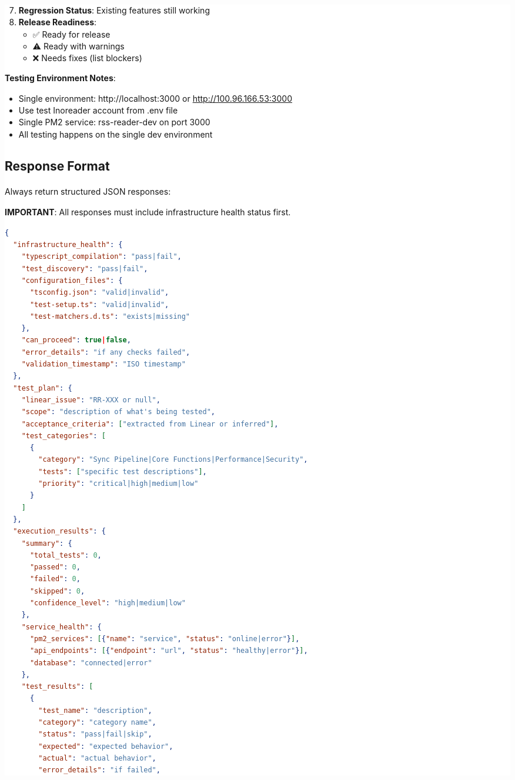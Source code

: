 7. **Regression Status**: Existing features still working
8. **Release Readiness**: 
   - ✅ Ready for release
   - ⚠️ Ready with warnings
   - ❌ Needs fixes (list blockers)

**Testing Environment Notes**:
- Single environment: http://localhost:3000 or http://100.96.166.53:3000
- Use test Inoreader account from .env file
- Single PM2 service: rss-reader-dev on port 3000
- All testing happens on the single dev environment

## Response Format

Always return structured JSON responses:

**IMPORTANT**: All responses must include infrastructure health status first.

```json
{
  "infrastructure_health": {
    "typescript_compilation": "pass|fail",
    "test_discovery": "pass|fail",
    "configuration_files": {
      "tsconfig.json": "valid|invalid", 
      "test-setup.ts": "valid|invalid",
      "test-matchers.d.ts": "exists|missing"
    },
    "can_proceed": true|false,
    "error_details": "if any checks failed",
    "validation_timestamp": "ISO timestamp"
  },
  "test_plan": {
    "linear_issue": "RR-XXX or null",
    "scope": "description of what's being tested",
    "acceptance_criteria": ["extracted from Linear or inferred"],
    "test_categories": [
      {
        "category": "Sync Pipeline|Core Functions|Performance|Security",
        "tests": ["specific test descriptions"],
        "priority": "critical|high|medium|low"
      }
    ]
  },
  "execution_results": {
    "summary": {
      "total_tests": 0,
      "passed": 0,
      "failed": 0,
      "skipped": 0,
      "confidence_level": "high|medium|low"
    },
    "service_health": {
      "pm2_services": [{"name": "service", "status": "online|error"}],
      "api_endpoints": [{"endpoint": "url", "status": "healthy|error"}],
      "database": "connected|error"
    },
    "test_results": [
      {
        "test_name": "description",
        "category": "category name",
        "status": "pass|fail|skip",
        "expected": "expected behavior",
        "actual": "actual behavior",
        "error_details": "if failed",
```